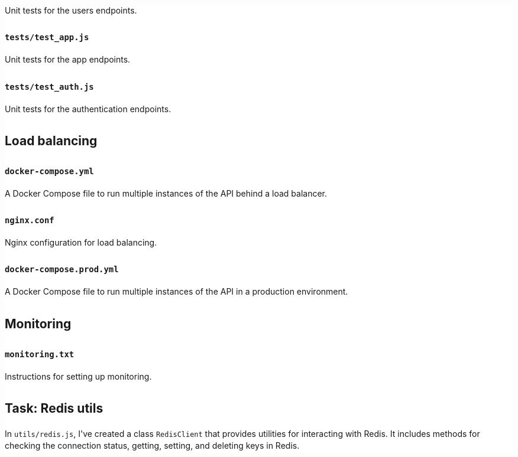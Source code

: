 Unit tests for the users endpoints.

### `tests/test_app.js`

Unit tests for the app endpoints.

### `tests/test_auth.js`

Unit tests for the authentication endpoints.

## Load balancing

### `docker-compose.yml`

A Docker Compose file to run multiple instances of the API behind a load balancer.

### `nginx.conf`

Nginx configuration for load balancing.

### `docker-compose.prod.yml`

A Docker Compose file to run multiple instances of the API in a production environment.

## Monitoring

### `monitoring.txt`

Instructions for setting up monitoring.

## Task: Redis utils

In `utils/redis.js`, I've created a class `RedisClient` that provides utilities for interacting with Redis. It includes methods for checking the connection status, getting, setting, and deleting keys in Redis.
